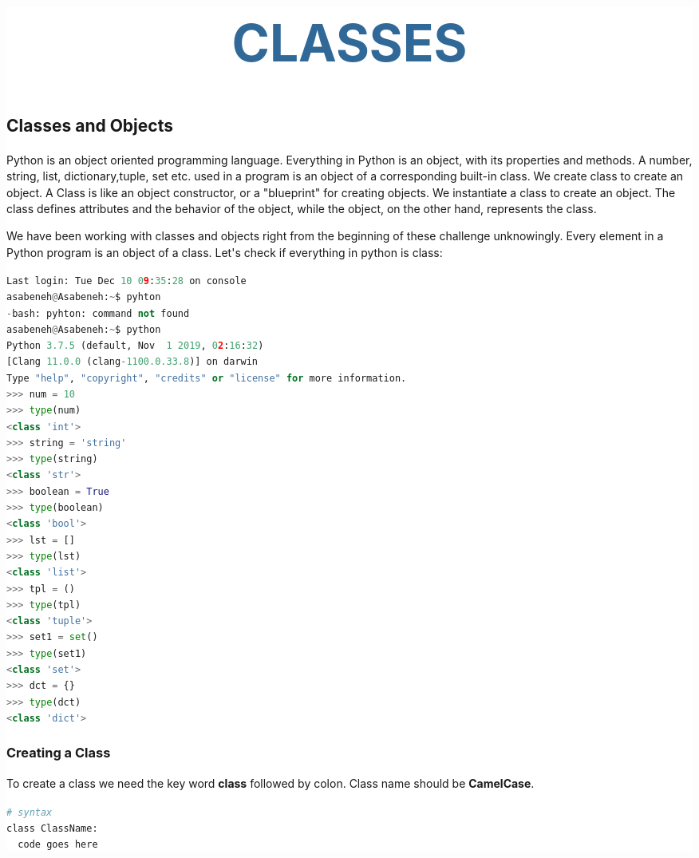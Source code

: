 <h1 align="center" style="color:#306998;font-size:64px;">CLASSES</h1>

## Classes and Objects

Python is an object oriented programming language. Everything in Python is an object, with its properties and methods. A number, string, list, dictionary,tuple, set etc. used in a program is an object of a corresponding built-in class. We create class to create an object. A Class is like an object constructor, or a "blueprint" for creating objects. We instantiate a class to create an object. The class defines attributes and the behavior of the object, while the object, on the other hand, represents the class.

We have been working with classes and objects right from the beginning of these challenge unknowingly. Every element in a Python program is an object of a class.
Let's check if everything in python is class:

```py
Last login: Tue Dec 10 09:35:28 on console
asabeneh@Asabeneh:~$ pyhton
-bash: pyhton: command not found
asabeneh@Asabeneh:~$ python
Python 3.7.5 (default, Nov  1 2019, 02:16:32)
[Clang 11.0.0 (clang-1100.0.33.8)] on darwin
Type "help", "copyright", "credits" or "license" for more information.
>>> num = 10
>>> type(num)
<class 'int'>
>>> string = 'string'
>>> type(string)
<class 'str'>
>>> boolean = True
>>> type(boolean)
<class 'bool'>
>>> lst = []
>>> type(lst)
<class 'list'>
>>> tpl = ()
>>> type(tpl)
<class 'tuple'>
>>> set1 = set()
>>> type(set1)
<class 'set'>
>>> dct = {}
>>> type(dct)
<class 'dict'>
```

### Creating a Class

To create a class we need the key word **class** followed by colon. Class name should be **CamelCase**.

```sh
# syntax
class ClassName:
  code goes here
```
